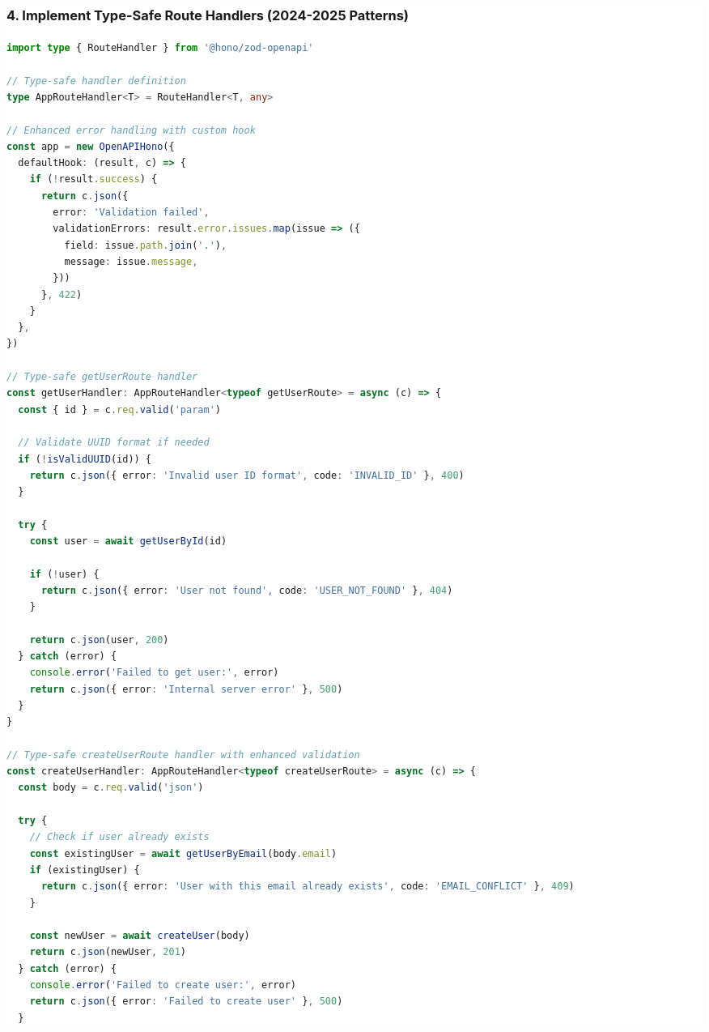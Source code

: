 ### 4. Implement Type-Safe Route Handlers (2024-2025 Patterns)
```typescript
import type { RouteHandler } from '@hono/zod-openapi'

// Type-safe handler definition
type AppRouteHandler<T> = RouteHandler<T, any>

// Enhanced error handling with custom hook
const app = new OpenAPIHono({
  defaultHook: (result, c) => {
    if (!result.success) {
      return c.json({
        error: 'Validation failed',
        validationErrors: result.error.issues.map(issue => ({
          field: issue.path.join('.'),
          message: issue.message,
        }))
      }, 422)
    }
  },
})

// Type-safe getUserRoute handler
const getUserHandler: AppRouteHandler<typeof getUserRoute> = async (c) => {
  const { id } = c.req.valid('param')
  
  // Validate UUID format if needed
  if (!isValidUUID(id)) {
    return c.json({ error: 'Invalid user ID format', code: 'INVALID_ID' }, 400)
  }
  
  try {
    const user = await getUserById(id)
    
    if (!user) {
      return c.json({ error: 'User not found', code: 'USER_NOT_FOUND' }, 404)
    }
    
    return c.json(user, 200)
  } catch (error) {
    console.error('Failed to get user:', error)
    return c.json({ error: 'Internal server error' }, 500)
  }
}

// Type-safe createUserRoute handler with enhanced validation
const createUserHandler: AppRouteHandler<typeof createUserRoute> = async (c) => {
  const body = c.req.valid('json')
  
  try {
    // Check if user already exists
    const existingUser = await getUserByEmail(body.email)
    if (existingUser) {
      return c.json({ error: 'User with this email already exists', code: 'EMAIL_CONFLICT' }, 409)
    }
    
    const newUser = await createUser(body)
    return c.json(newUser, 201)
  } catch (error) {
    console.error('Failed to create user:', error)
    return c.json({ error: 'Failed to create user' }, 500)
  }
```